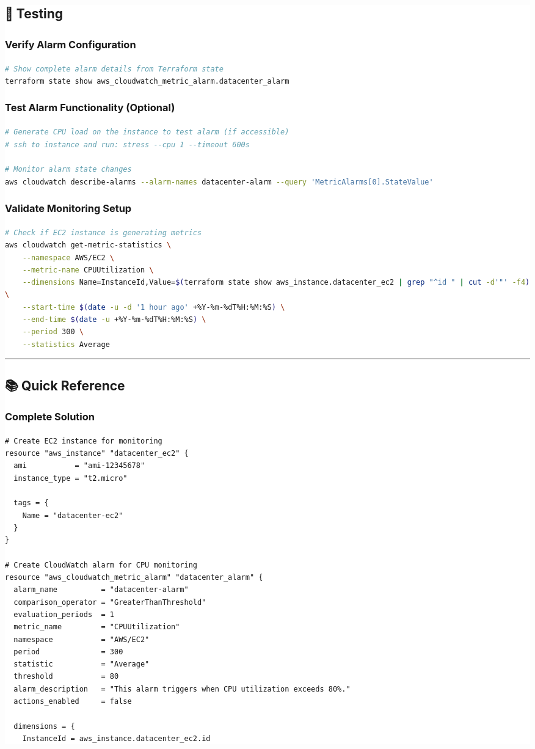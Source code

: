 
## 🧪 Testing

### Verify Alarm Configuration
```bash
# Show complete alarm details from Terraform state
terraform state show aws_cloudwatch_metric_alarm.datacenter_alarm
```

### Test Alarm Functionality (Optional)
```bash
# Generate CPU load on the instance to test alarm (if accessible)
# ssh to instance and run: stress --cpu 1 --timeout 600s

# Monitor alarm state changes
aws cloudwatch describe-alarms --alarm-names datacenter-alarm --query 'MetricAlarms[0].StateValue'
```

### Validate Monitoring Setup
```bash
# Check if EC2 instance is generating metrics
aws cloudwatch get-metric-statistics \
    --namespace AWS/EC2 \
    --metric-name CPUUtilization \
    --dimensions Name=InstanceId,Value=$(terraform state show aws_instance.datacenter_ec2 | grep "^id " | cut -d'"' -f4) \
    --start-time $(date -u -d '1 hour ago' +%Y-%m-%dT%H:%M:%S) \
    --end-time $(date -u +%Y-%m-%dT%H:%M:%S) \
    --period 300 \
    --statistics Average
```

---

## 📚 Quick Reference

### Complete Solution
```hcl
# Create EC2 instance for monitoring
resource "aws_instance" "datacenter_ec2" {
  ami           = "ami-12345678"
  instance_type = "t2.micro"
  
  tags = {
    Name = "datacenter-ec2"
  }
}

# Create CloudWatch alarm for CPU monitoring
resource "aws_cloudwatch_metric_alarm" "datacenter_alarm" {
  alarm_name          = "datacenter-alarm"
  comparison_operator = "GreaterThanThreshold"
  evaluation_periods  = 1
  metric_name         = "CPUUtilization"
  namespace           = "AWS/EC2"
  period              = 300
  statistic           = "Average"
  threshold           = 80
  alarm_description   = "This alarm triggers when CPU utilization exceeds 80%."
  actions_enabled     = false
  
  dimensions = {
    InstanceId = aws_instance.datacenter_ec2.id
```
